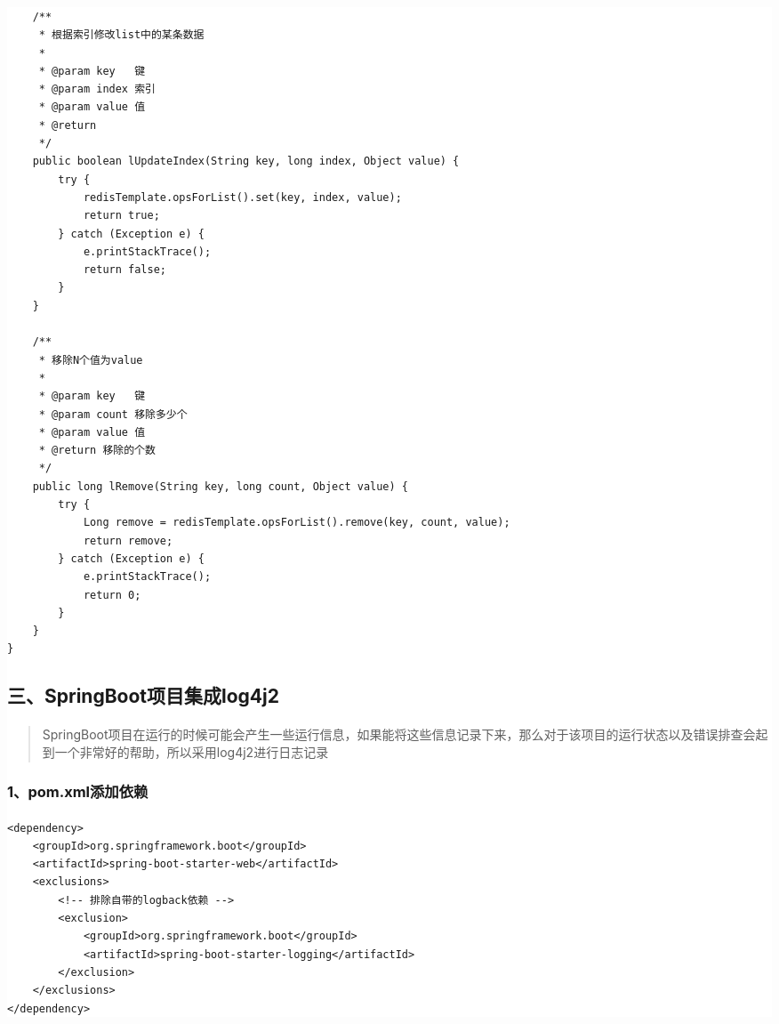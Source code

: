         /**
         * 根据索引修改list中的某条数据
         *
         * @param key   键
         * @param index 索引
         * @param value 值
         * @return
         */
        public boolean lUpdateIndex(String key, long index, Object value) {
            try {
                redisTemplate.opsForList().set(key, index, value);
                return true;
            } catch (Exception e) {
                e.printStackTrace();
                return false;
            }
        }
    
        /**
         * 移除N个值为value
         *
         * @param key   键
         * @param count 移除多少个
         * @param value 值
         * @return 移除的个数
         */
        public long lRemove(String key, long count, Object value) {
            try {
                Long remove = redisTemplate.opsForList().remove(key, count, value);
                return remove;
            } catch (Exception e) {
                e.printStackTrace();
                return 0;
            }
        }
    }
    

三、SpringBoot项目集成log4j2
----------------------

> SpringBoot项目在运行的时候可能会产生一些运行信息，如果能将这些信息记录下来，那么对于该项目的运行状态以及错误排查会起到一个非常好的帮助，所以采用log4j2进行日志记录

### 1、pom.xml添加依赖

    <dependency>
        <groupId>org.springframework.boot</groupId>
        <artifactId>spring-boot-starter-web</artifactId>
        <exclusions>
            <!-- 排除自带的logback依赖 -->
            <exclusion>
                <groupId>org.springframework.boot</groupId>
                <artifactId>spring-boot-starter-logging</artifactId>
            </exclusion>
        </exclusions>
    </dependency>
    